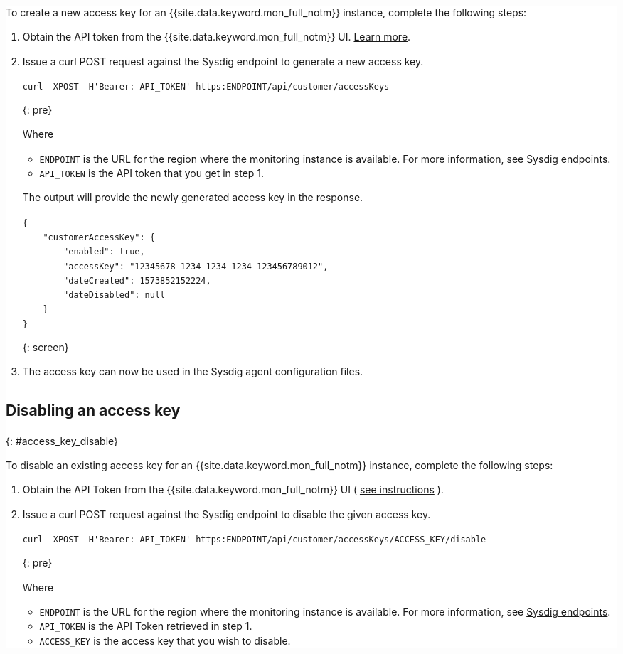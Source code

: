 To create a new access key for an {{site.data.keyword.mon_full_notm}} instance, complete the following steps:

1. Obtain the API token from the {{site.data.keyword.mon_full_notm}} UI. [Learn more](/docs/Monitoring-with-Sysdig?topic=Monitoring-with-Sysdig-api_token#api_token_get).

2. Issue a curl POST request against the Sysdig endpoint to generate a new access key.

    ```
    curl -XPOST -H'Bearer: API_TOKEN' https:ENDPOINT/api/customer/accessKeys
    ```
    {: pre}

    Where

    * `ENDPOINT` is the URL for the region where the monitoring instance is available. For more information, see [Sysdig endpoints](/docs/Monitoring-with-Sysdig?topic=Monitoring-with-Sysdig-endpoints#endpoints).
    * `API_TOKEN` is the API token that you get in step 1.

    The output will provide the newly generated access key in the response.

    ```
    {
        "customerAccessKey": {
            "enabled": true,
            "accessKey": "12345678-1234-1234-1234-123456789012",
            "dateCreated": 1573852152224,
            "dateDisabled": null
        }
    }
    ```
    {: screen}

3. The access key can now be used in the Sysdig agent configuration files.

## Disabling an access key
{: #access_key_disable}

To disable an existing access key for an {{site.data.keyword.mon_full_notm}} instance, complete the following steps:

1. Obtain the API Token from the {{site.data.keyword.mon_full_notm}} UI ( [see instructions](/docs/Monitoring-with-Sysdig?topic=Monitoring-with-Sysdig-api_token#api_token_get) ).

2. Issue a curl POST request against the Sysdig endpoint to disable the given access key.

    ```
    curl -XPOST -H'Bearer: API_TOKEN' https:ENDPOINT/api/customer/accessKeys/ACCESS_KEY/disable
    ```
    {: pre}

    Where

    * `ENDPOINT` is the URL for the region where the monitoring instance is available. For more information, see [Sysdig endpoints](/docs/Monitoring-with-Sysdig?topic=Monitoring-with-Sysdig-endpoints#endpoints).
    * `API_TOKEN` is the API Token retrieved in step 1.
    * `ACCESS_KEY` is the access key that you wish to disable.
